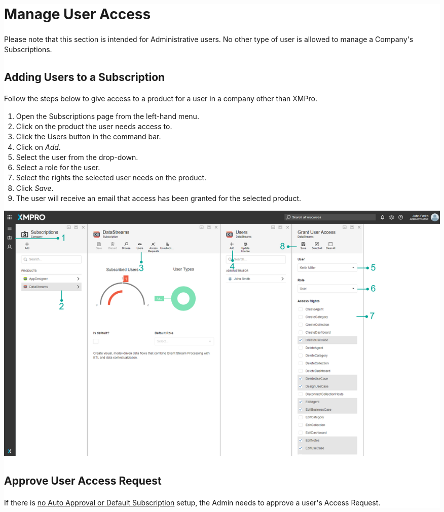 # Manage User Access


Please note that this section is intended for Administrative users. No other type of user is allowed to manage a Company's Subscriptions.


## **Adding Users to a Subscription**

Follow the steps below to give access to a product for a user in a company other than XMPro.

1. Open the Subscriptions page from the left-hand menu.
2. Click on the product the user needs access to.
3. Click the Users button in the command bar.
4. Click on _Add_.
5. Select the user from the drop-down.
6. Select a role for the user.
7. Select the rights the selected user needs on the product.
8. Click _Save_.
9. The user will receive an email that access has been granted for the selected product.

![](<../../.gitbook/assets/image (616).png>)

## Approve User Access Request

If there is [no Auto Approval or Default Subscription](setup-auto-approvals-default-subscriptions.md) setup, the Admin needs to approve a user's Access Request.&#x20;
